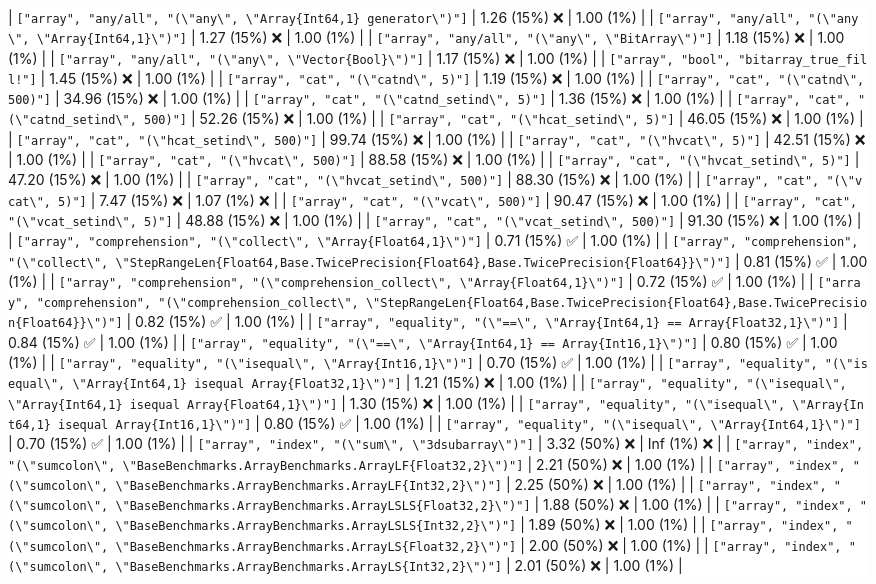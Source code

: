 | `["array", "any/all", "(\"any\", \"Array{Int64,1} generator\")"]` | 1.26 (15%) :x: | 1.00 (1%)  |
| `["array", "any/all", "(\"any\", \"Array{Int64,1}\")"]` | 1.27 (15%) :x: | 1.00 (1%)  |
| `["array", "any/all", "(\"any\", \"BitArray\")"]` | 1.18 (15%) :x: | 1.00 (1%)  |
| `["array", "any/all", "(\"any\", \"Vector{Bool}\")"]` | 1.17 (15%) :x: | 1.00 (1%)  |
| `["array", "bool", "bitarray_true_fill!"]` | 1.45 (15%) :x: | 1.00 (1%)  |
| `["array", "cat", "(\"catnd\", 5)"]` | 1.19 (15%) :x: | 1.00 (1%)  |
| `["array", "cat", "(\"catnd\", 500)"]` | 34.96 (15%) :x: | 1.00 (1%)  |
| `["array", "cat", "(\"catnd_setind\", 5)"]` | 1.36 (15%) :x: | 1.00 (1%)  |
| `["array", "cat", "(\"catnd_setind\", 500)"]` | 52.26 (15%) :x: | 1.00 (1%)  |
| `["array", "cat", "(\"hcat_setind\", 5)"]` | 46.05 (15%) :x: | 1.00 (1%)  |
| `["array", "cat", "(\"hcat_setind\", 500)"]` | 99.74 (15%) :x: | 1.00 (1%)  |
| `["array", "cat", "(\"hvcat\", 5)"]` | 42.51 (15%) :x: | 1.00 (1%)  |
| `["array", "cat", "(\"hvcat\", 500)"]` | 88.58 (15%) :x: | 1.00 (1%)  |
| `["array", "cat", "(\"hvcat_setind\", 5)"]` | 47.20 (15%) :x: | 1.00 (1%)  |
| `["array", "cat", "(\"hvcat_setind\", 500)"]` | 88.30 (15%) :x: | 1.00 (1%)  |
| `["array", "cat", "(\"vcat\", 5)"]` | 7.47 (15%) :x: | 1.07 (1%) :x: |
| `["array", "cat", "(\"vcat\", 500)"]` | 90.47 (15%) :x: | 1.00 (1%)  |
| `["array", "cat", "(\"vcat_setind\", 5)"]` | 48.88 (15%) :x: | 1.00 (1%)  |
| `["array", "cat", "(\"vcat_setind\", 500)"]` | 91.30 (15%) :x: | 1.00 (1%)  |
| `["array", "comprehension", "(\"collect\", \"Array{Float64,1}\")"]` | 0.71 (15%) :white_check_mark: | 1.00 (1%)  |
| `["array", "comprehension", "(\"collect\", \"StepRangeLen{Float64,Base.TwicePrecision{Float64},Base.TwicePrecision{Float64}}\")"]` | 0.81 (15%) :white_check_mark: | 1.00 (1%)  |
| `["array", "comprehension", "(\"comprehension_collect\", \"Array{Float64,1}\")"]` | 0.72 (15%) :white_check_mark: | 1.00 (1%)  |
| `["array", "comprehension", "(\"comprehension_collect\", \"StepRangeLen{Float64,Base.TwicePrecision{Float64},Base.TwicePrecision{Float64}}\")"]` | 0.82 (15%) :white_check_mark: | 1.00 (1%)  |
| `["array", "equality", "(\"==\", \"Array{Int64,1} == Array{Float32,1}\")"]` | 0.84 (15%) :white_check_mark: | 1.00 (1%)  |
| `["array", "equality", "(\"==\", \"Array{Int64,1} == Array{Int16,1}\")"]` | 0.80 (15%) :white_check_mark: | 1.00 (1%)  |
| `["array", "equality", "(\"isequal\", \"Array{Int16,1}\")"]` | 0.70 (15%) :white_check_mark: | 1.00 (1%)  |
| `["array", "equality", "(\"isequal\", \"Array{Int64,1} isequal Array{Float32,1}\")"]` | 1.21 (15%) :x: | 1.00 (1%)  |
| `["array", "equality", "(\"isequal\", \"Array{Int64,1} isequal Array{Float64,1}\")"]` | 1.30 (15%) :x: | 1.00 (1%)  |
| `["array", "equality", "(\"isequal\", \"Array{Int64,1} isequal Array{Int16,1}\")"]` | 0.80 (15%) :white_check_mark: | 1.00 (1%)  |
| `["array", "equality", "(\"isequal\", \"Array{Int64,1}\")"]` | 0.70 (15%) :white_check_mark: | 1.00 (1%)  |
| `["array", "index", "(\"sum\", \"3dsubarray\")"]` | 3.32 (50%) :x: | Inf (1%) :x: |
| `["array", "index", "(\"sumcolon\", \"BaseBenchmarks.ArrayBenchmarks.ArrayLF{Float32,2}\")"]` | 2.21 (50%) :x: | 1.00 (1%)  |
| `["array", "index", "(\"sumcolon\", \"BaseBenchmarks.ArrayBenchmarks.ArrayLF{Int32,2}\")"]` | 2.25 (50%) :x: | 1.00 (1%)  |
| `["array", "index", "(\"sumcolon\", \"BaseBenchmarks.ArrayBenchmarks.ArrayLSLS{Float32,2}\")"]` | 1.88 (50%) :x: | 1.00 (1%)  |
| `["array", "index", "(\"sumcolon\", \"BaseBenchmarks.ArrayBenchmarks.ArrayLSLS{Int32,2}\")"]` | 1.89 (50%) :x: | 1.00 (1%)  |
| `["array", "index", "(\"sumcolon\", \"BaseBenchmarks.ArrayBenchmarks.ArrayLS{Float32,2}\")"]` | 2.00 (50%) :x: | 1.00 (1%)  |
| `["array", "index", "(\"sumcolon\", \"BaseBenchmarks.ArrayBenchmarks.ArrayLS{Int32,2}\")"]` | 2.01 (50%) :x: | 1.00 (1%)  |